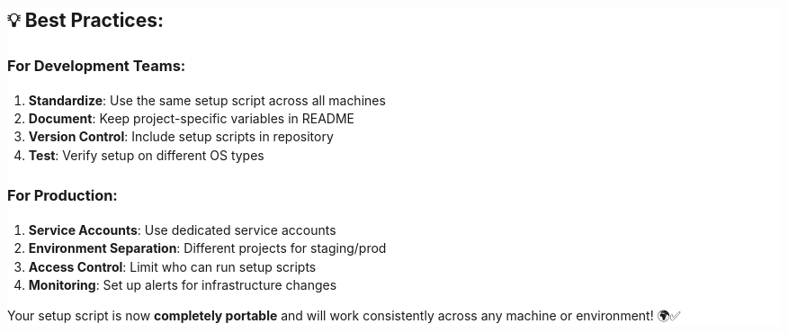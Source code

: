 ## 💡 **Best Practices:**

### **For Development Teams:**

1. **Standardize**: Use the same setup script across all machines
2. **Document**: Keep project-specific variables in README
3. **Version Control**: Include setup scripts in repository
4. **Test**: Verify setup on different OS types

### **For Production:**

1. **Service Accounts**: Use dedicated service accounts
2. **Environment Separation**: Different projects for staging/prod
3. **Access Control**: Limit who can run setup scripts
4. **Monitoring**: Set up alerts for infrastructure changes

Your setup script is now **completely portable** and will work consistently across any machine or environment! 🌍✅
